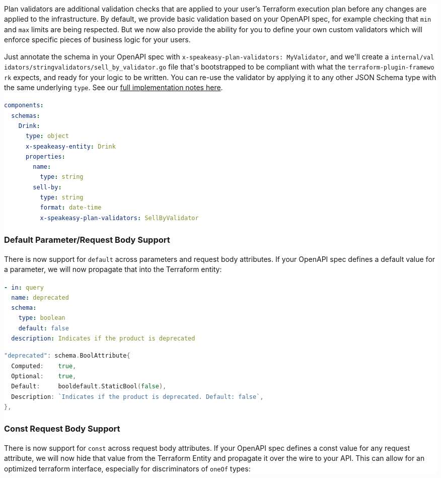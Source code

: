 Plan validators are additional validation checks that are applied to your user’s Terraform execution plan before any changes are applied to the infrastructure. By default, we provide basic validation based on your OpenAPI spec, for example checking that `min` and `max` limits are being respected. But we now also provide the ability for you to define your own custom validators which will enforce specific pieces of business logic for your users.

Just annotate the schema in your OpenAPI spec with `x-speakeasy-plan-validators: MyValidator`, and we'll create a `internal/validators/stringvalidators/sell_by_validator.go` file that's bootstrapped to be compliant with what the `terraform-plugin-framework` expects, and ready for your logic to be written. You can re-use the validator by applying it to any other JSON Schema type with the same underlying `type`. See our [full implementation notes here](/docs/terraform/extensions#the-x-speakeasy-plan-validators-extension).

```yaml
components:
  schemas:
    Drink:
      type: object
      x-speakeasy-entity: Drink
      properties:
        name:
          type: string
        sell-by:
          type: string
          format: date-time
          x-speakeasy-plan-validators: SellByValidator
```

### Default Parameter/Request Body Support

There is now support for `default` across parameters and request body attributes. If your OpenAPI spec defines a default value for a parameter, we will now propagate that into the Terraform entity:

```yaml
- in: query
  name: deprecated
  schema:
    type: boolean
    default: false
  description: Indicates if the product is deprecated
```

```go
"deprecated": schema.BoolAttribute{
  Computed:    true,
  Optional:    true,
  Default:     booldefault.StaticBool(false),
  Description: `Indicates if the product is deprecated. Default: false`,
},
```

### Const Request Body Support

There is now support for `const` across request body attributes. If your OpenAPI spec defines a const value for any request attribute, we will now hide that value from the Terraform Entity and propagate it over the wire to your API. This can allow for an optimized terraform interface, especially for discriminators of `oneOf` types:
